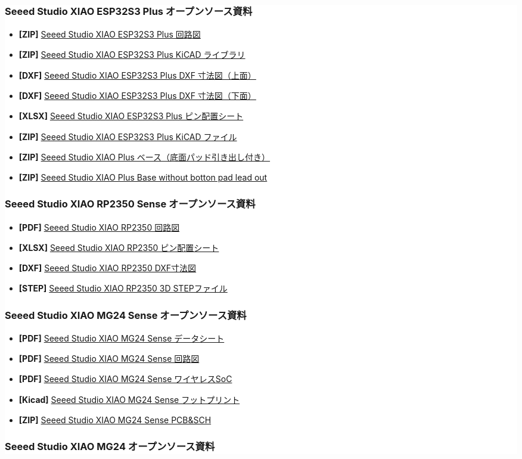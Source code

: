 ### Seeed Studio XIAO ESP32S3 Plus オープンソース資料

- **[ZIP]** [Seeed Studio XIAO ESP32S3 Plus 回路図](https://files.seeedstudio.com/wiki/SeeedStudio-XIAO-ESP32S3/res/XIAO_ESP32S3_Plus_V1.0_SCH_PCB.zip)

- **[ZIP]** [Seeed Studio XIAO ESP32S3 Plus KiCAD ライブラリ](https://files.seeedstudio.com/wiki/SeeedStudio-XIAO-ESP32S3/res/Seeed_Studio_XIAO_ESP32S3_Plus_KiCAD_Library.zip)

- **[DXF]** [Seeed Studio XIAO ESP32S3 Plus DXF 寸法図（上面）](https://files.seeedstudio.com/wiki/SeeedStudio-XIAO-ESP32S3/res/TOP.dxf)

- **[DXF]** [Seeed Studio XIAO ESP32S3 Plus DXF 寸法図（下面）](https://files.seeedstudio.com/wiki/SeeedStudio-XIAO-ESP32S3/res/BOTTOM.dxf)

- **[XLSX]** [Seeed Studio XIAO ESP32S3 Plus ピン配置シート](https://files.seeedstudio.com/wiki/SeeedStudio-XIAO-ESP32S3/res/Seeed_Studio_XIAO_ESP32S3_Plus_Pinout.xlsx)

- **[ZIP]** [Seeed Studio XIAO ESP32S3 Plus KiCAD ファイル](https://files.seeedstudio.com/wiki/SeeedStudio-XIAO-ESP32S3/res/Seeed_Studio_XIAO_ESP32S3_Plus_V1.0_SCH%26PCB_KICAD.zip)

- **[ZIP]** [Seeed Studio XIAO Plus ベース（底面パッド引き出し付き）](https://files.seeedstudio.com/wiki/SeeedStudio-XIAO-ESP32S3/res/XIAO_Plus_Base_with_botton_pad_lead_out_V1.0.zip)

- **[ZIP]** [Seeed Studio XIAO Plus Base without botton pad lead out](https://files.seeedstudio.com/wiki/SeeedStudio-XIAO-ESP32S3/res/XIAO_Plus_Base_without_botton_pad_lead_out_V1.0.zip)

### Seeed Studio XIAO RP2350 Sense オープンソース資料

- **[PDF]** [Seeed Studio XIAO RP2350 回路図](https://files.seeedstudio.com/wiki/XIAO-RP2350/res/Seeed-Studio-XIAO-RP2350-v1.0.pdf)

- **[XLSX]** [Seeed Studio XIAO RP2350 ピン配置シート](https://files.seeedstudio.com/wiki/XIAO-RP2350/res/XIAO-RP2350-pinout-sheet.xlsx)

- **[DXF]** [Seeed Studio XIAO RP2350 DXF寸法図](https://files.seeedstudio.com/wiki/XIAO-RP2350/res/XIAO-RP2350-dimension-v1.0.dxf)

- **[STEP]** [Seeed Studio XIAO RP2350 3D STEPファイル](https://grabcad.com/library/seeed-studio-xiao-rp2350-1)

### Seeed Studio XIAO MG24 Sense オープンソース資料

- **[PDF]** [Seeed Studio XIAO MG24 Sense データシート](https://files.seeedstudio.com/wiki/XIAO_MG24/Getting_Start/mg24-group-datasheet.PDF)

- **[PDF]** [Seeed Studio XIAO MG24 Sense 回路図](https://files.seeedstudio.com/wiki/XIAO_MG24/Getting_Start/XIAO_MGM240S_KICAD_Prj.pdf)

- **[PDF]** [Seeed Studio XIAO MG24 Sense ワイヤレスSoC](https://files.seeedstudio.com/wiki/XIAO_MG24/Getting_Start/efr32xg24_rm.pdf)

- **[Kicad]** [Seeed Studio XIAO MG24 Sense フットプリント](https://github.com/Seeed-Studio/OPL_Kicad_Library/tree/master/Seeed%20Studio%20XIAO%20Series%20Library)

- **[ZIP]** [Seeed Studio XIAO MG24 Sense PCB&SCH](https://files.seeedstudio.com/wiki/XIAO_MG24/XIAO_MG24_Sense_v1.0_SCH&PCB.zip)

### Seeed Studio XIAO MG24 オープンソース資料
